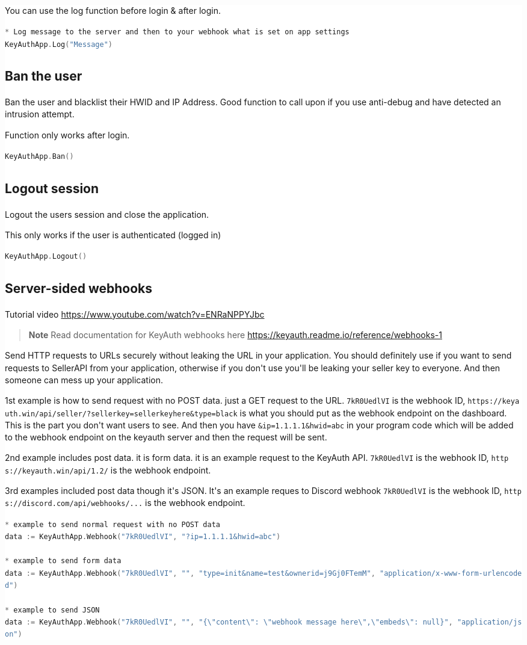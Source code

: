You can use the log function before login & after login.

```go
* Log message to the server and then to your webhook what is set on app settings
KeyAuthApp.Log("Message")
```

## **Ban the user**

Ban the user and blacklist their HWID and IP Address. Good function to call upon if you use anti-debug and have detected an intrusion attempt.

Function only works after login.

```go
KeyAuthApp.Ban()
```

## **Logout session**

Logout the users session and close the application. 

This only works if the user is authenticated (logged in)
```go
KeyAuthApp.Logout()
```

## **Server-sided webhooks**

Tutorial video https://www.youtube.com/watch?v=ENRaNPPYJbc

> **Note**
> Read documentation for KeyAuth webhooks here https://keyauth.readme.io/reference/webhooks-1

Send HTTP requests to URLs securely without leaking the URL in your application. You should definitely use if you want to send requests to SellerAPI from your application, otherwise if you don't use you'll be leaking your seller key to everyone. And then someone can mess up your application.

1st example is how to send request with no POST data. just a GET request to the URL. `7kR0UedlVI` is the webhook ID, `https://keyauth.win/api/seller/?sellerkey=sellerkeyhere&type=black` is what you should put as the webhook endpoint on the dashboard. This is the part you don't want users to see. And then you have `&ip=1.1.1.1&hwid=abc` in your program code which will be added to the webhook endpoint on the keyauth server and then the request will be sent.

2nd example includes post data. it is form data. it is an example request to the KeyAuth API. `7kR0UedlVI` is the webhook ID, `https://keyauth.win/api/1.2/` is the webhook endpoint.

3rd examples included post data though it's JSON. It's an example reques to Discord webhook `7kR0UedlVI` is the webhook ID, `https://discord.com/api/webhooks/...` is the webhook endpoint.

```go
* example to send normal request with no POST data
data := KeyAuthApp.Webhook("7kR0UedlVI", "?ip=1.1.1.1&hwid=abc")

* example to send form data
data := KeyAuthApp.Webhook("7kR0UedlVI", "", "type=init&name=test&ownerid=j9Gj0FTemM", "application/x-www-form-urlencoded")

* example to send JSON
data := KeyAuthApp.Webhook("7kR0UedlVI", "", "{\"content\": \"webhook message here\",\"embeds\": null}", "application/json")
```
